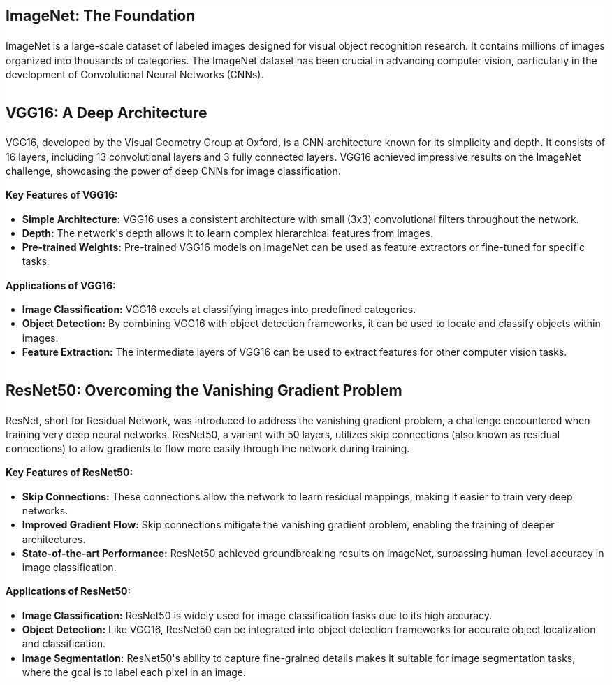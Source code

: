 ## ImageNet: The Foundation

ImageNet is a large-scale dataset of labeled images designed for visual object recognition research. It contains millions of images organized into thousands of categories. The ImageNet dataset has been crucial in advancing computer vision, particularly in the development of Convolutional Neural Networks (CNNs).

## VGG16: A Deep Architecture

VGG16, developed by the Visual Geometry Group at Oxford, is a CNN architecture known for its simplicity and depth. It consists of 16 layers, including 13 convolutional layers and 3 fully connected layers. VGG16 achieved impressive results on the ImageNet challenge, showcasing the power of deep CNNs for image classification.

**Key Features of VGG16:**

- **Simple Architecture:** VGG16 uses a consistent architecture with small (3x3) convolutional filters throughout the network.
- **Depth:** The network's depth allows it to learn complex hierarchical features from images.
- **Pre-trained Weights:** Pre-trained VGG16 models on ImageNet can be used as feature extractors or fine-tuned for specific tasks.

**Applications of VGG16:**

- **Image Classification:** VGG16 excels at classifying images into predefined categories.
- **Object Detection:** By combining VGG16 with object detection frameworks, it can be used to locate and classify objects within images.
- **Feature Extraction:** The intermediate layers of VGG16 can be used to extract features for other computer vision tasks.

## ResNet50: Overcoming the Vanishing Gradient Problem

ResNet, short for Residual Network, was introduced to address the vanishing gradient problem, a challenge encountered when training very deep neural networks. ResNet50, a variant with 50 layers, utilizes skip connections (also known as residual connections) to allow gradients to flow more easily through the network during training.

**Key Features of ResNet50:**

- **Skip Connections:** These connections allow the network to learn residual mappings, making it easier to train very deep networks.
- **Improved Gradient Flow:** Skip connections mitigate the vanishing gradient problem, enabling the training of deeper architectures.
- **State-of-the-art Performance:** ResNet50 achieved groundbreaking results on ImageNet, surpassing human-level accuracy in image classification.

**Applications of ResNet50:**

- **Image Classification:** ResNet50 is widely used for image classification tasks due to its high accuracy.
- **Object Detection:** Like VGG16, ResNet50 can be integrated into object detection frameworks for accurate object localization and classification.
- **Image Segmentation:** ResNet50's ability to capture fine-grained details makes it suitable for image segmentation tasks, where the goal is to label each pixel in an image.
